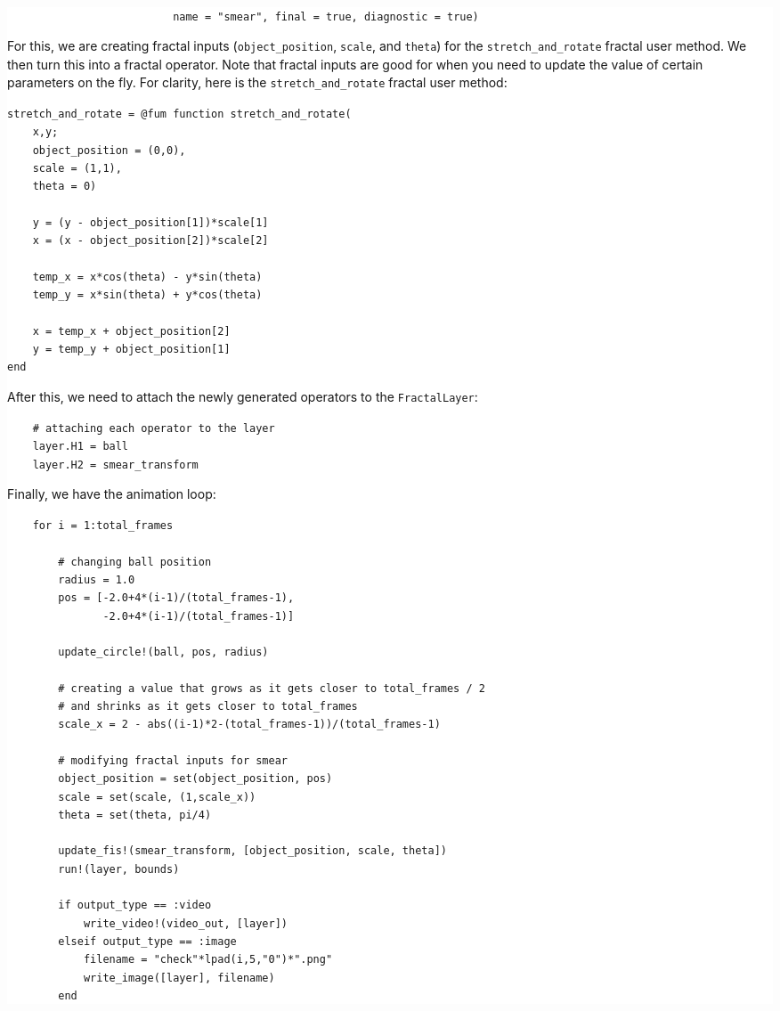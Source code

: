 ```
                          name = "smear", final = true, diagnostic = true)
```

For this, we are creating fractal inputs (`object_position`, `scale`, and `theta`) for the `stretch_and_rotate` fractal user method. We then turn this into a fractal operator.
Note that fractal inputs are good for when you need to update the value of certain parameters on the fly.
For clarity, here is the `stretch_and_rotate` fractal user method:

```
stretch_and_rotate = @fum function stretch_and_rotate(
    x,y;
    object_position = (0,0),
    scale = (1,1),
    theta = 0)

    y = (y - object_position[1])*scale[1]
    x = (x - object_position[2])*scale[2]

    temp_x = x*cos(theta) - y*sin(theta)
    temp_y = x*sin(theta) + y*cos(theta)

    x = temp_x + object_position[2]
    y = temp_y + object_position[1]
end

```

After this, we need to attach the newly generated operators to the `FractalLayer`:

```
    # attaching each operator to the layer
    layer.H1 = ball
    layer.H2 = smear_transform
```

Finally, we have the animation loop:

```
    for i = 1:total_frames

        # changing ball position
        radius = 1.0
        pos = [-2.0+4*(i-1)/(total_frames-1),
               -2.0+4*(i-1)/(total_frames-1)]

        update_circle!(ball, pos, radius)

        # creating a value that grows as it gets closer to total_frames / 2
        # and shrinks as it gets closer to total_frames
        scale_x = 2 - abs((i-1)*2-(total_frames-1))/(total_frames-1)

        # modifying fractal inputs for smear
        object_position = set(object_position, pos)
        scale = set(scale, (1,scale_x))
        theta = set(theta, pi/4)

        update_fis!(smear_transform, [object_position, scale, theta])
        run!(layer, bounds)

        if output_type == :video
            write_video!(video_out, [layer])
        elseif output_type == :image
            filename = "check"*lpad(i,5,"0")*".png"
            write_image([layer], filename)
        end

```